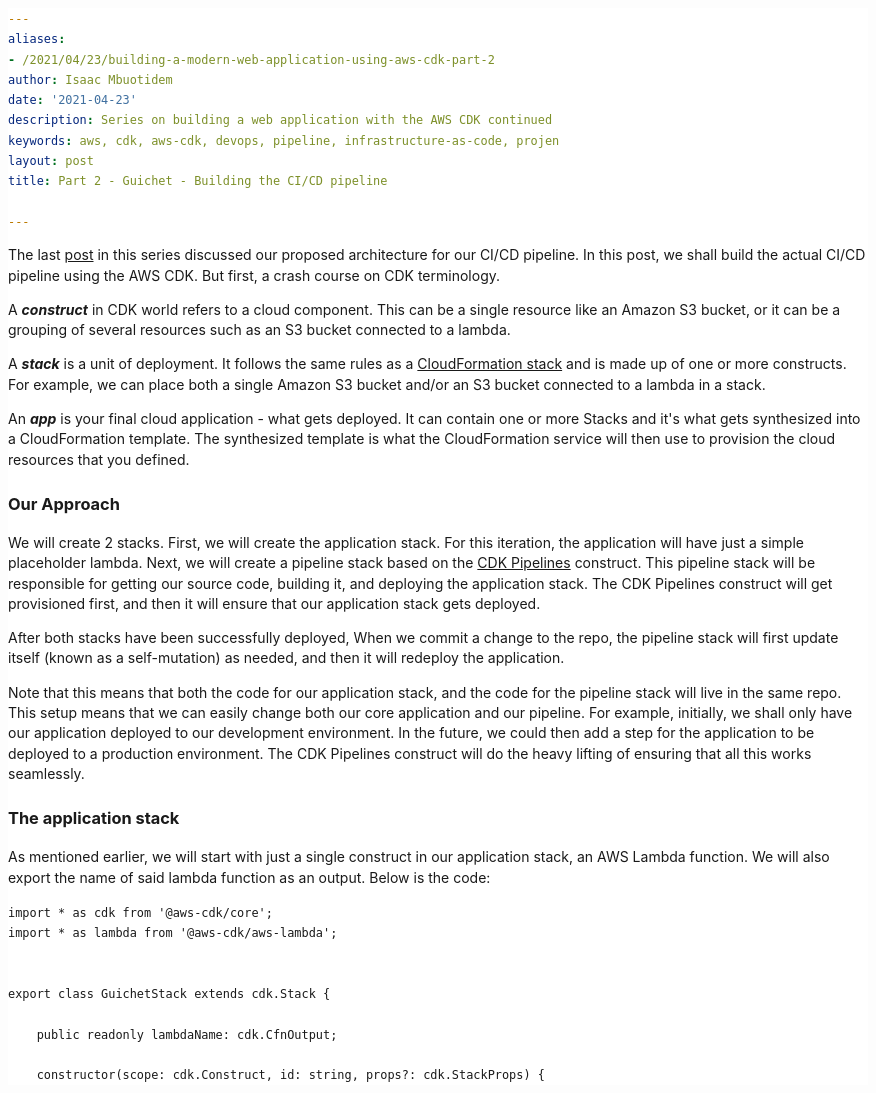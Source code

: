 ```yaml
---
aliases:
- /2021/04/23/building-a-modern-web-application-using-aws-cdk-part-2
author: Isaac Mbuotidem
date: '2021-04-23'
description: Series on building a web application with the AWS CDK continued
keywords: aws, cdk, aws-cdk, devops, pipeline, infrastructure-as-code, projen
layout: post
title: Part 2 - Guichet - Building the CI/CD pipeline

---
```


The last [post](https://mbuotidem.github.io/blog/2021/04/22/building-a-modern-web-application-using-aws-cdk-part-1.html) in this series discussed our proposed architecture for our CI/CD pipeline. In this post, we shall build the actual CI/CD pipeline using the AWS CDK. But first, a crash course on CDK terminology.

A ***construct*** in CDK world refers to a cloud component. This can be a single resource like an Amazon S3 bucket, or it can be a grouping of several resources such as an S3 bucket connected to a lambda. 

A ***stack*** is a unit of deployment. It follows the same rules as a [CloudFormation stack](https://docs.aws.amazon.com/AWSCloudFormation/latest/UserGuide/stacks.html) and is made up of one or more constructs. For example, we can place both a single Amazon S3 bucket and/or an S3 bucket connected to a lambda in a stack.

An ***app*** is your final cloud application - what gets deployed. It can contain one or more Stacks and it's what gets synthesized into a CloudFormation template. The synthesized template is what the CloudFormation service will then use to provision the cloud resources that you defined. 

### Our Approach
We will create 2 stacks. First, we will create the application stack. For this iteration, the application will have just a simple placeholder lambda. Next, we will create a pipeline stack based on the [CDK Pipelines](https://aws.amazon.com/blogs/developer/cdk-pipelines-continuous-delivery-for-aws-cdk-applications/) construct. This pipeline stack will be responsible for getting our source code, building it, and deploying the application stack. The CDK Pipelines construct will get provisioned first, and then it will ensure that our application stack gets deployed. 

After both stacks have been successfully deployed, When we commit a change to the repo, the pipeline stack will first update itself (known as a self-mutation) as needed, and then it will redeploy the application. 

Note that this means that both the code for our application stack, and the code for the pipeline stack will live in the same repo. This setup means that we can easily change both our core application and our pipeline. For example, initially, we shall only have our application deployed to our development environment. In the future, we could then add a step for the application to be deployed to a production environment. The CDK Pipelines construct will do the heavy lifting of ensuring that all this works seamlessly. 

### The application stack

As mentioned earlier, we will start with just a single construct in our application stack, an AWS Lambda function. We will also export the name of said lambda function as an output. Below is the code:
```
import * as cdk from '@aws-cdk/core';
import * as lambda from '@aws-cdk/aws-lambda';


export class GuichetStack extends cdk.Stack {

    public readonly lambdaName: cdk.CfnOutput;

    constructor(scope: cdk.Construct, id: string, props?: cdk.StackProps) {
```